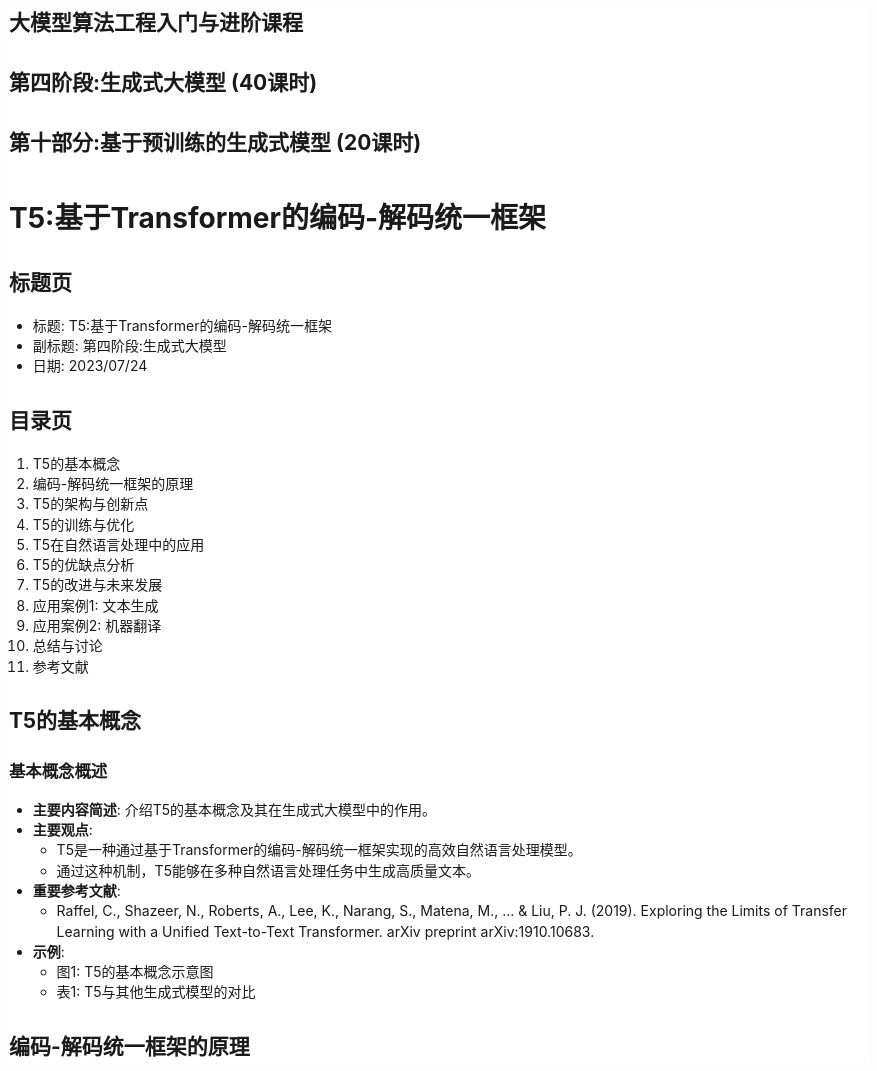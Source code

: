 
## 大模型算法工程入门与进阶课程

## 第四阶段:生成式大模型 (40课时)

## 第十部分:基于预训练的生成式模型 (20课时)

# T5:基于Transformer的编码-解码统一框架

## 标题页

- 标题: T5:基于Transformer的编码-解码统一框架
- 副标题: 第四阶段:生成式大模型
- 日期: 2023/07/24

## 目录页

1. T5的基本概念
2. 编码-解码统一框架的原理
3. T5的架构与创新点
4. T5的训练与优化
5. T5在自然语言处理中的应用
6. T5的优缺点分析
7. T5的改进与未来发展
8. 应用案例1: 文本生成
9. 应用案例2: 机器翻译
10. 总结与讨论
11. 参考文献

## T5的基本概念

### 基本概念概述

- **主要内容简述**: 介绍T5的基本概念及其在生成式大模型中的作用。
- **主要观点**:
  - T5是一种通过基于Transformer的编码-解码统一框架实现的高效自然语言处理模型。
  - 通过这种机制，T5能够在多种自然语言处理任务中生成高质量文本。
- **重要参考文献**:
  - Raffel, C., Shazeer, N., Roberts, A., Lee, K., Narang, S., Matena, M., ... & Liu, P. J. (2019). Exploring the Limits of Transfer Learning with a Unified Text-to-Text Transformer. arXiv preprint arXiv:1910.10683.
- **示例**:
  - 图1: T5的基本概念示意图
  - 表1: T5与其他生成式模型的对比

## 编码-解码统一框架的原理
